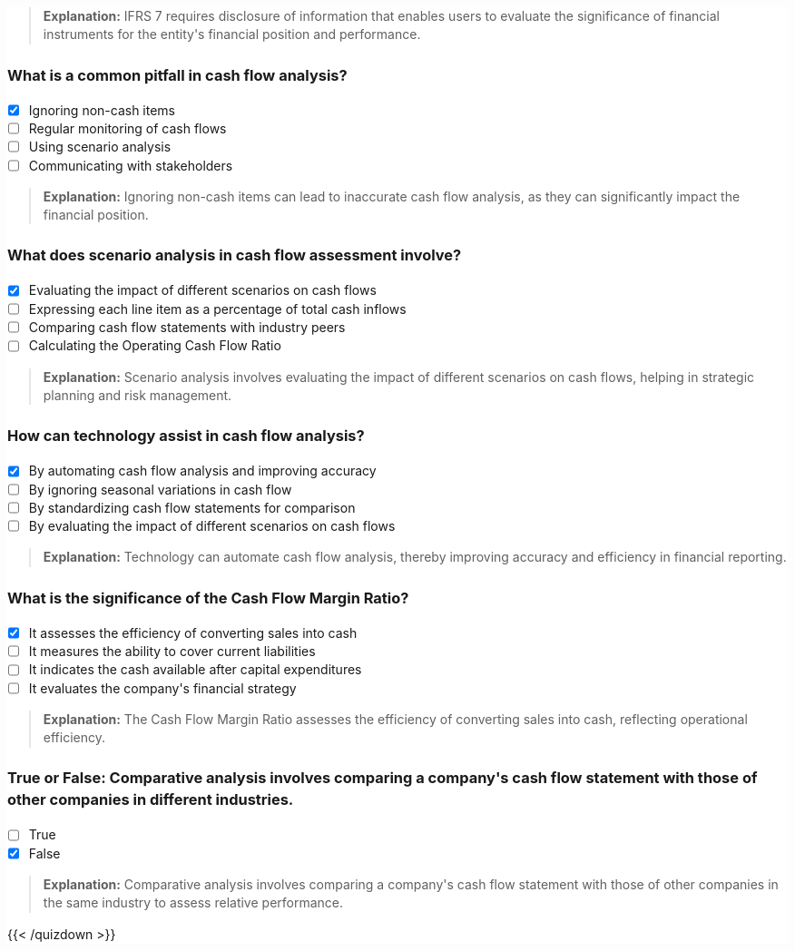 > **Explanation:** IFRS 7 requires disclosure of information that enables users to evaluate the significance of financial instruments for the entity's financial position and performance.

### What is a common pitfall in cash flow analysis?

- [x] Ignoring non-cash items
- [ ] Regular monitoring of cash flows
- [ ] Using scenario analysis
- [ ] Communicating with stakeholders

> **Explanation:** Ignoring non-cash items can lead to inaccurate cash flow analysis, as they can significantly impact the financial position.

### What does scenario analysis in cash flow assessment involve?

- [x] Evaluating the impact of different scenarios on cash flows
- [ ] Expressing each line item as a percentage of total cash inflows
- [ ] Comparing cash flow statements with industry peers
- [ ] Calculating the Operating Cash Flow Ratio

> **Explanation:** Scenario analysis involves evaluating the impact of different scenarios on cash flows, helping in strategic planning and risk management.

### How can technology assist in cash flow analysis?

- [x] By automating cash flow analysis and improving accuracy
- [ ] By ignoring seasonal variations in cash flow
- [ ] By standardizing cash flow statements for comparison
- [ ] By evaluating the impact of different scenarios on cash flows

> **Explanation:** Technology can automate cash flow analysis, thereby improving accuracy and efficiency in financial reporting.

### What is the significance of the Cash Flow Margin Ratio?

- [x] It assesses the efficiency of converting sales into cash
- [ ] It measures the ability to cover current liabilities
- [ ] It indicates the cash available after capital expenditures
- [ ] It evaluates the company's financial strategy

> **Explanation:** The Cash Flow Margin Ratio assesses the efficiency of converting sales into cash, reflecting operational efficiency.

### True or False: Comparative analysis involves comparing a company's cash flow statement with those of other companies in different industries.

- [ ] True
- [x] False

> **Explanation:** Comparative analysis involves comparing a company's cash flow statement with those of other companies in the same industry to assess relative performance.

{{< /quizdown >}}
